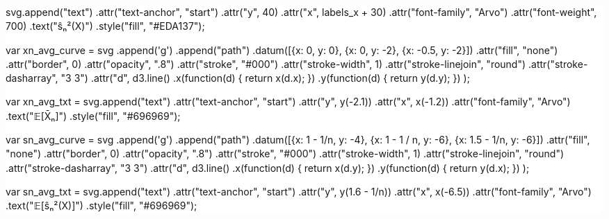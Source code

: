 svg.append("text")
  .attr("text-anchor", "start")
  .attr("y", 40)
  .attr("x", labels_x + 30)
  .attr("font-family", "Arvo")
  .attr("font-weight", 700)
  .text("ŝₙ²(X)")
  .style("fill", "#EDA137");
  
var xn_avg_curve = svg
    .append('g')
    .append("path")
      .datum([{x: 0, y: 0}, {x: 0, y: -2}, {x: -0.5, y: -2}])
      .attr("fill", "none")
      .attr("border", 0)
      .attr("opacity", ".8")
      .attr("stroke", "#000")
      .attr("stroke-width", 1)
      .attr("stroke-linejoin", "round")
      .attr("stroke-dasharray", "3 3")
      .attr("d",  d3.line()
          .x(function(d) { return x(d.x); })
          .y(function(d) { return y(d.y); })
   );

var xn_avg_txt = svg.append("text")
  .attr("text-anchor", "start")
  .attr("y", y(-2.1))
  .attr("x", x(-1.2))
  .attr("font-family", "Arvo")
  .text("𝔼[X̄ₙ]")
  .style("fill", "#696969");
   
var sn_avg_curve = svg
    .append('g')
    .append("path")
      .datum([{x: 1 - 1/n, y: -4}, {x: 1 - 1 / n, y: -6}, {x: 1.5 - 1/n, y: -6}])
      .attr("fill", "none")
      .attr("border", 0)
      .attr("opacity", ".8")
      .attr("stroke", "#000")
      .attr("stroke-width", 1)
      .attr("stroke-linejoin", "round")
      .attr("stroke-dasharray", "3 3")
      .attr("d",  d3.line()
          .x(function(d) { return x(d.y); })
          .y(function(d) { return y(d.x); })
   );
   
var sn_avg_txt = svg.append("text")
  .attr("text-anchor", "start")
  .attr("y", y(1.6 - 1/n))
  .attr("x", x(-6.5))
  .attr("font-family", "Arvo")
  .text("𝔼[ŝₙ²(X)]")
  .style("fill", "#696969");
